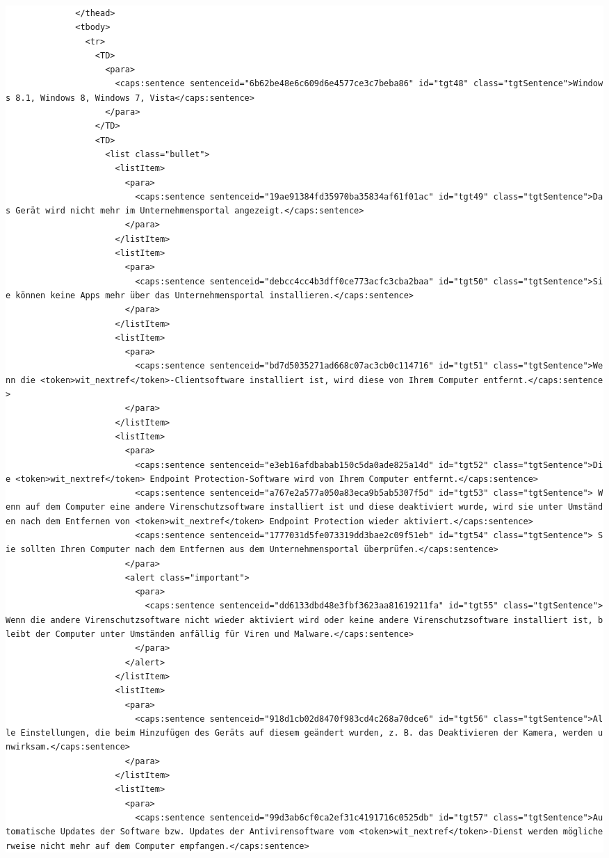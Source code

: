                   </thead>
                  <tbody>
                    <tr>
                      <TD>
                        <para>
                          <caps:sentence sentenceid="6b62be48e6c609d6e4577ce3c7beba86" id="tgt48" class="tgtSentence">Windows 8.1, Windows 8, Windows 7, Vista</caps:sentence>
                        </para>
                      </TD>
                      <TD>
                        <list class="bullet">
                          <listItem>
                            <para>
                              <caps:sentence sentenceid="19ae91384fd35970ba35834af61f01ac" id="tgt49" class="tgtSentence">Das Gerät wird nicht mehr im Unternehmensportal angezeigt.</caps:sentence>
                            </para>
                          </listItem>
                          <listItem>
                            <para>
                              <caps:sentence sentenceid="debcc4cc4b3dff0ce773acfc3cba2baa" id="tgt50" class="tgtSentence">Sie können keine Apps mehr über das Unternehmensportal installieren.</caps:sentence>
                            </para>
                          </listItem>
                          <listItem>
                            <para>
                              <caps:sentence sentenceid="bd7d5035271ad668c07ac3cb0c114716" id="tgt51" class="tgtSentence">Wenn die <token>wit_nextref</token>-Clientsoftware installiert ist, wird diese von Ihrem Computer entfernt.</caps:sentence>
                            </para>
                          </listItem>
                          <listItem>
                            <para>
                              <caps:sentence sentenceid="e3eb16afdbabab150c5da0ade825a14d" id="tgt52" class="tgtSentence">Die <token>wit_nextref</token> Endpoint Protection-Software wird von Ihrem Computer entfernt.</caps:sentence>
                              <caps:sentence sentenceid="a767e2a577a050a83eca9b5ab5307f5d" id="tgt53" class="tgtSentence"> Wenn auf dem Computer eine andere Virenschutzsoftware installiert ist und diese deaktiviert wurde, wird sie unter Umständen nach dem Entfernen von <token>wit_nextref</token> Endpoint Protection wieder aktiviert.</caps:sentence>
                              <caps:sentence sentenceid="1777031d5fe073319dd3bae2c09f51eb" id="tgt54" class="tgtSentence"> Sie sollten Ihren Computer nach dem Entfernen aus dem Unternehmensportal überprüfen.</caps:sentence>
                            </para>
                            <alert class="important">
                              <para>
                                <caps:sentence sentenceid="dd6133dbd48e3fbf3623aa81619211fa" id="tgt55" class="tgtSentence">Wenn die andere Virenschutzsoftware nicht wieder aktiviert wird oder keine andere Virenschutzsoftware installiert ist, bleibt der Computer unter Umständen anfällig für Viren und Malware.</caps:sentence>
                              </para>
                            </alert>
                          </listItem>
                          <listItem>
                            <para>
                              <caps:sentence sentenceid="918d1cb02d8470f983cd4c268a70dce6" id="tgt56" class="tgtSentence">Alle Einstellungen, die beim Hinzufügen des Geräts auf diesem geändert wurden, z. B. das Deaktivieren der Kamera, werden unwirksam.</caps:sentence>
                            </para>
                          </listItem>
                          <listItem>
                            <para>
                              <caps:sentence sentenceid="99d3ab6cf0ca2ef31c4191716c0525db" id="tgt57" class="tgtSentence">Automatische Updates der Software bzw. Updates der Antivirensoftware vom <token>wit_nextref</token>-Dienst werden möglicherweise nicht mehr auf dem Computer empfangen.</caps:sentence>